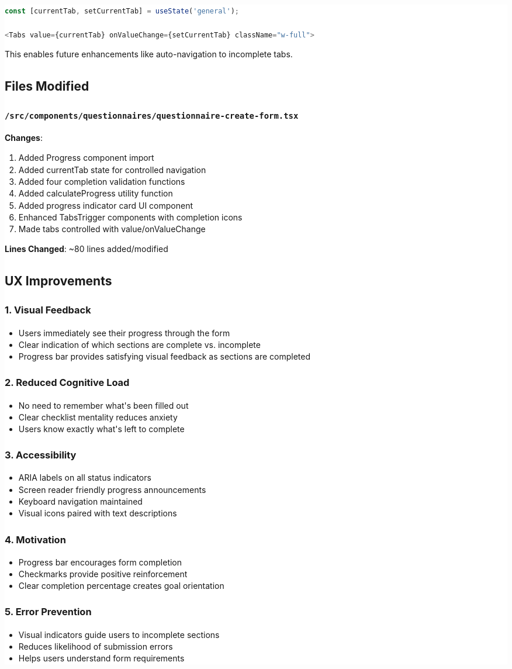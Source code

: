 ```typescript
const [currentTab, setCurrentTab] = useState('general');

<Tabs value={currentTab} onValueChange={setCurrentTab} className="w-full">
```

This enables future enhancements like auto-navigation to incomplete tabs.

## Files Modified

### `/src/components/questionnaires/questionnaire-create-form.tsx`

**Changes**:
1. Added Progress component import
2. Added currentTab state for controlled navigation
3. Added four completion validation functions
4. Added calculateProgress utility function
5. Added progress indicator card UI component
6. Enhanced TabsTrigger components with completion icons
7. Made tabs controlled with value/onValueChange

**Lines Changed**: ~80 lines added/modified

## UX Improvements

### 1. Visual Feedback
- Users immediately see their progress through the form
- Clear indication of which sections are complete vs. incomplete
- Progress bar provides satisfying visual feedback as sections are completed

### 2. Reduced Cognitive Load
- No need to remember what's been filled out
- Clear checklist mentality reduces anxiety
- Users know exactly what's left to complete

### 3. Accessibility
- ARIA labels on all status indicators
- Screen reader friendly progress announcements
- Keyboard navigation maintained
- Visual icons paired with text descriptions

### 4. Motivation
- Progress bar encourages form completion
- Checkmarks provide positive reinforcement
- Clear completion percentage creates goal orientation

### 5. Error Prevention
- Visual indicators guide users to incomplete sections
- Reduces likelihood of submission errors
- Helps users understand form requirements
